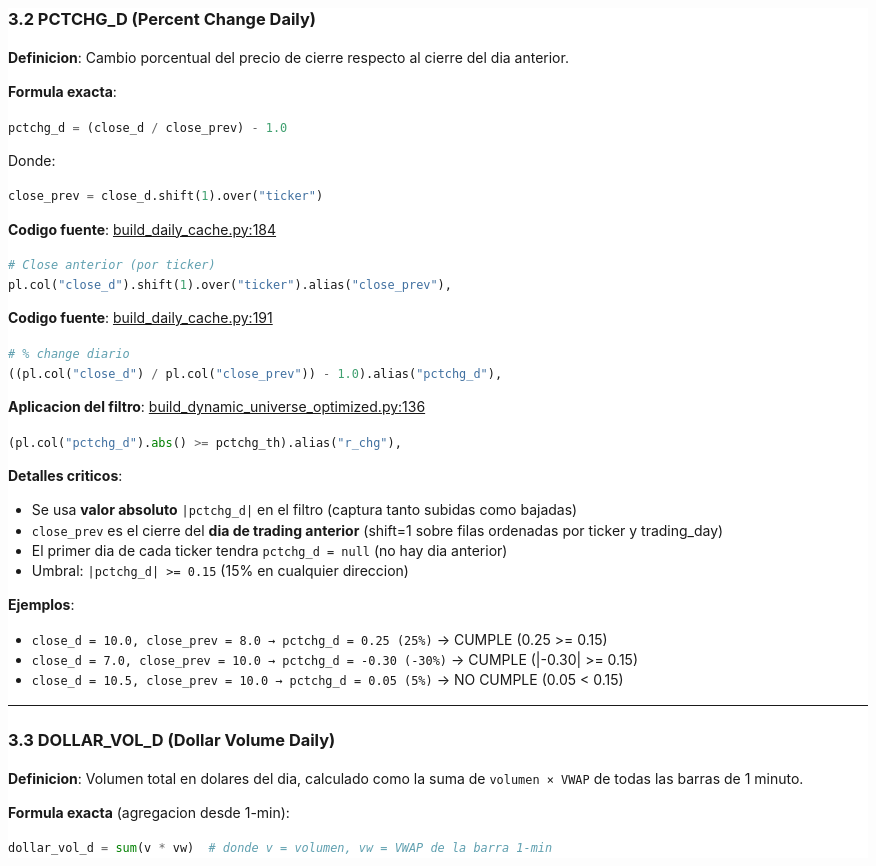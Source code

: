 
### 3.2 PCTCHG_D (Percent Change Daily)

**Definicion**: Cambio porcentual del precio de cierre respecto al cierre del dia anterior.

**Formula exacta**:
```python
pctchg_d = (close_d / close_prev) - 1.0
```

Donde:
```python
close_prev = close_d.shift(1).over("ticker")
```

**Codigo fuente**: [build_daily_cache.py:184](D:\04_TRADING_SMALLCAPS\scripts\fase_C_ingesta_tiks\build_daily_cache.py#L184)
```python
# Close anterior (por ticker)
pl.col("close_d").shift(1).over("ticker").alias("close_prev"),
```

**Codigo fuente**: [build_daily_cache.py:191](D:\04_TRADING_SMALLCAPS\scripts\fase_C_ingesta_tiks\build_daily_cache.py#L191)
```python
# % change diario
((pl.col("close_d") / pl.col("close_prev")) - 1.0).alias("pctchg_d"),
```

**Aplicacion del filtro**: [build_dynamic_universe_optimized.py:136](D:\04_TRADING_SMALLCAPS\scripts\fase_C_ingesta_tiks\build_dynamic_universe_optimized.py#L136)
```python
(pl.col("pctchg_d").abs() >= pctchg_th).alias("r_chg"),
```

**Detalles criticos**:
- Se usa **valor absoluto** `|pctchg_d|` en el filtro (captura tanto subidas como bajadas)
- `close_prev` es el cierre del **dia de trading anterior** (shift=1 sobre filas ordenadas por ticker y trading_day)
- El primer dia de cada ticker tendra `pctchg_d = null` (no hay dia anterior)
- Umbral: `|pctchg_d| >= 0.15` (15% en cualquier direccion)

**Ejemplos**:
- `close_d = 10.0, close_prev = 8.0 → pctchg_d = 0.25 (25%)` → CUMPLE (0.25 >= 0.15)
- `close_d = 7.0, close_prev = 10.0 → pctchg_d = -0.30 (-30%)` → CUMPLE (|-0.30| >= 0.15)
- `close_d = 10.5, close_prev = 10.0 → pctchg_d = 0.05 (5%)` → NO CUMPLE (0.05 < 0.15)

---

### 3.3 DOLLAR_VOL_D (Dollar Volume Daily)

**Definicion**: Volumen total en dolares del dia, calculado como la suma de `volumen × VWAP` de todas las barras de 1 minuto.

**Formula exacta** (agregacion desde 1-min):
```python
dollar_vol_d = sum(v * vw)  # donde v = volumen, vw = VWAP de la barra 1-min
```
